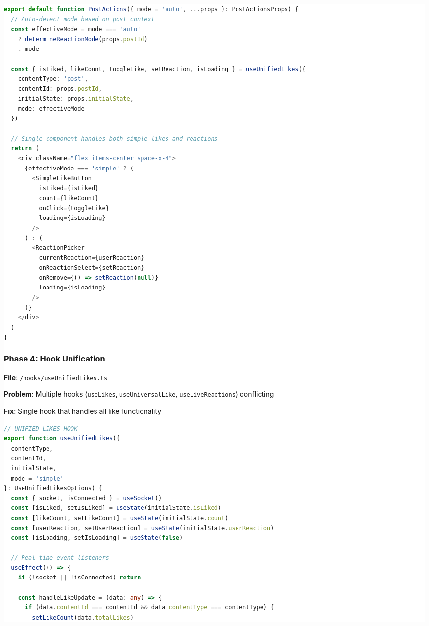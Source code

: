```typescript
export default function PostActions({ mode = 'auto', ...props }: PostActionsProps) {
  // Auto-detect mode based on post context
  const effectiveMode = mode === 'auto' 
    ? determineReactionMode(props.postId)
    : mode
  
  const { isLiked, likeCount, toggleLike, setReaction, isLoading } = useUnifiedLikes({
    contentType: 'post',
    contentId: props.postId,
    initialState: props.initialState,
    mode: effectiveMode
  })
  
  // Single component handles both simple likes and reactions
  return (
    <div className="flex items-center space-x-4">
      {effectiveMode === 'simple' ? (
        <SimpleLikeButton 
          isLiked={isLiked}
          count={likeCount}
          onClick={toggleLike}
          loading={isLoading}
        />
      ) : (
        <ReactionPicker
          currentReaction={userReaction}
          onReactionSelect={setReaction}
          onRemove={() => setReaction(null)}
          loading={isLoading}
        />
      )}
    </div>
  )
}
```

### **Phase 4: Hook Unification**

**File**: `/hooks/useUnifiedLikes.ts`

**Problem**: Multiple hooks (`useLikes`, `useUniversalLike`, `useLiveReactions`) conflicting

**Fix**: Single hook that handles all like functionality

```typescript
// UNIFIED LIKES HOOK
export function useUnifiedLikes({
  contentType,
  contentId,
  initialState,
  mode = 'simple'
}: UseUnifiedLikesOptions) {
  const { socket, isConnected } = useSocket()
  const [isLiked, setIsLiked] = useState(initialState.isLiked)
  const [likeCount, setLikeCount] = useState(initialState.count)
  const [userReaction, setUserReaction] = useState(initialState.userReaction)
  const [isLoading, setIsLoading] = useState(false)
  
  // Real-time event listeners
  useEffect(() => {
    if (!socket || !isConnected) return
    
    const handleLikeUpdate = (data: any) => {
      if (data.contentId === contentId && data.contentType === contentType) {
        setLikeCount(data.totalLikes)
```